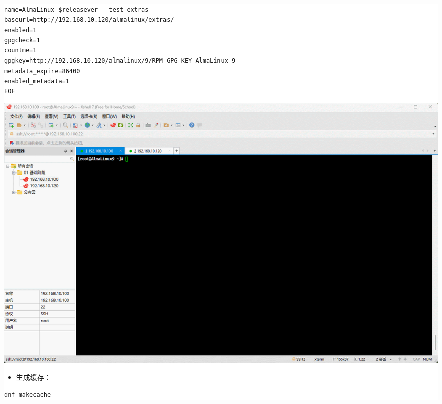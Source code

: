 ```shell
name=AlmaLinux $releasever - test-extras
baseurl=http://192.168.10.120/almalinux/extras/
enabled=1
gpgcheck=1
countme=1
gpgkey=http://192.168.10.120/almalinux/9/RPM-GPG-KEY-AlmaLinux-9
metadata_expire=86400
enabled_metadata=1
EOF
```

![](./assets/12.gif)

* 生成缓存：

```shell
dnf makecache
```
